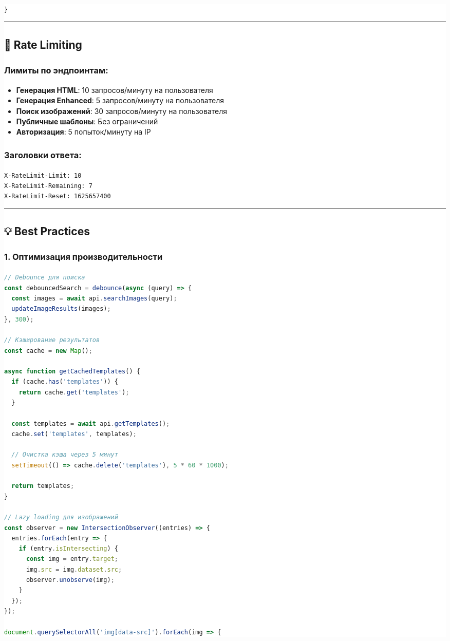 ```javascript
}
```

---

## 🔄 Rate Limiting

### Лимиты по эндпоинтам:
- **Генерация HTML**: 10 запросов/минуту на пользователя
- **Генерация Enhanced**: 5 запросов/минуту на пользователя  
- **Поиск изображений**: 30 запросов/минуту на пользователя
- **Публичные шаблоны**: Без ограничений
- **Авторизация**: 5 попыток/минуту на IP

### Заголовки ответа:
```http
X-RateLimit-Limit: 10
X-RateLimit-Remaining: 7
X-RateLimit-Reset: 1625657400
```

---

## 💡 Best Practices

### 1. Оптимизация производительности
```javascript
// Debounce для поиска
const debouncedSearch = debounce(async (query) => {
  const images = await api.searchImages(query);
  updateImageResults(images);
}, 300);

// Кэширование результатов
const cache = new Map();

async function getCachedTemplates() {
  if (cache.has('templates')) {
    return cache.get('templates');
  }
  
  const templates = await api.getTemplates();
  cache.set('templates', templates);
  
  // Очистка кэша через 5 минут
  setTimeout(() => cache.delete('templates'), 5 * 60 * 1000);
  
  return templates;
}

// Lazy loading для изображений
const observer = new IntersectionObserver((entries) => {
  entries.forEach(entry => {
    if (entry.isIntersecting) {
      const img = entry.target;
      img.src = img.dataset.src;
      observer.unobserve(img);
    }
  });
});

document.querySelectorAll('img[data-src]').forEach(img => {
```